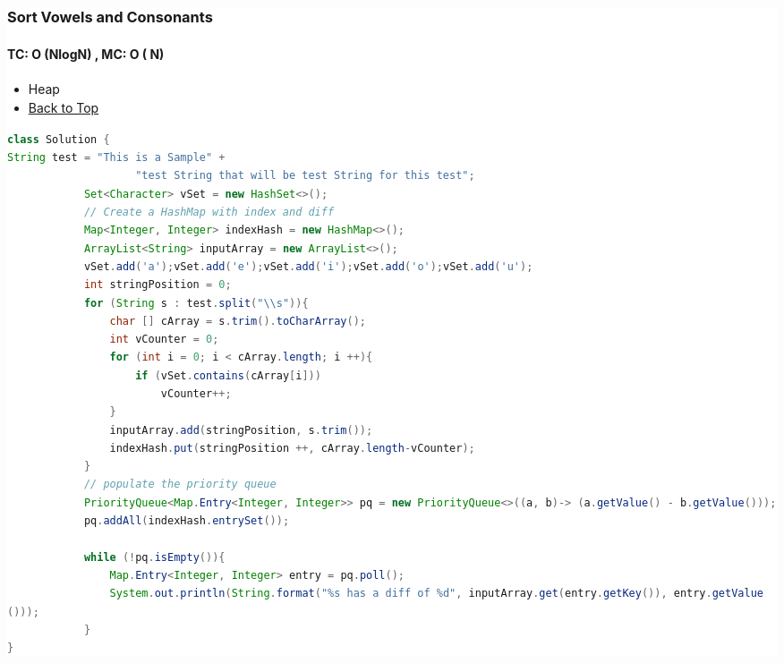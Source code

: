 

### Sort Vowels and Consonants
#### TC: O (NlogN) , MC: O ( N)
- Heap
- [Back to Top](#Table-of-contents)
```java
class Solution {   
String test = "This is a Sample" +
                    "test String that will be test String for this test";
            Set<Character> vSet = new HashSet<>();
            // Create a HashMap with index and diff
            Map<Integer, Integer> indexHash = new HashMap<>();
            ArrayList<String> inputArray = new ArrayList<>();
            vSet.add('a');vSet.add('e');vSet.add('i');vSet.add('o');vSet.add('u');
            int stringPosition = 0;
            for (String s : test.split("\\s")){
                char [] cArray = s.trim().toCharArray();
                int vCounter = 0;
                for (int i = 0; i < cArray.length; i ++){
                    if (vSet.contains(cArray[i]))
                        vCounter++;
                }
                inputArray.add(stringPosition, s.trim());
                indexHash.put(stringPosition ++, cArray.length-vCounter);
            }
            // populate the priority queue
            PriorityQueue<Map.Entry<Integer, Integer>> pq = new PriorityQueue<>((a, b)-> (a.getValue() - b.getValue()));
            pq.addAll(indexHash.entrySet());

            while (!pq.isEmpty()){
                Map.Entry<Integer, Integer> entry = pq.poll();
                System.out.println(String.format("%s has a diff of %d", inputArray.get(entry.getKey()), entry.getValue()));
            }
}
```